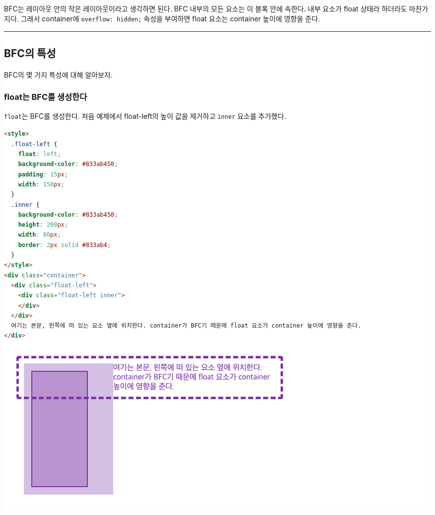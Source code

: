 BFC는 레이아웃 안의 작은 레이아웃이라고 생각하면 된다. BFC 내부의 모든 요소는 이 블록 안에 속한다. 내부 요소가 float 상태라 하더라도 마찬가지다. 그래서 container에 `overflow: hidden;` 속성을 부여하면 float 요소는 container 높이에 영향을 준다. 

-----------------------------------------------

## BFC의 특성

BFC의 몇 가지 특성에 대해 알아보자.

### float는 BFC를 생성한다

`float`는 BFC를 생성한다. 처음 예제에서 float-left의 높이 값을 제거하고 `inner` 요소를 추가했다.

~~~HTML
<style>
  .float-left {
    float: left;
    background-color: #833ab450;
    padding: 15px;
    width: 150px;
  }
  .inner {
    background-color: #833ab450;
    height: 200px;
    width: 80px;
    border: 2px solid #833ab4;
  }
</style>
<div class="container">
  <div class="float-left">    
    <div class="float-left inner">
    </div>
  </div>
  여기는 본문, 왼쪽에 떠 있는 요소 옆에 위치한다. container가 BFC기 때문에 float 요소가 container 높이에 영향을 준다.
</div>
~~~

![float makes a BFC](./2.png)
